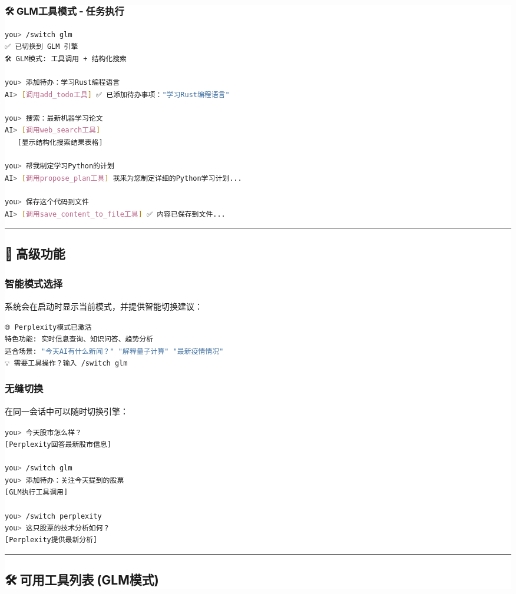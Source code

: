 ### **🛠️ GLM工具模式 - 任务执行**
```bash
you> /switch glm  
✅ 已切换到 GLM 引擎
🛠️ GLM模式: 工具调用 + 结构化搜索

you> 添加待办：学习Rust编程语言
AI> [调用add_todo工具] ✅ 已添加待办事项："学习Rust编程语言"

you> 搜索：最新机器学习论文
AI> [调用web_search工具]
   [显示结构化搜索结果表格]
   
you> 帮我制定学习Python的计划
AI> [调用propose_plan工具] 我来为您制定详细的Python学习计划...

you> 保存这个代码到文件
AI> [调用save_content_to_file工具] ✅ 内容已保存到文件...
```

---

## 🔧 **高级功能**

### **智能模式选择**
系统会在启动时显示当前模式，并提供智能切换建议：

```bash
🌐 Perplexity模式已激活
特色功能: 实时信息查询、知识问答、趋势分析
适合场景: "今天AI有什么新闻？" "解释量子计算" "最新疫情情况"
💡 需要工具操作？输入 /switch glm
```

### **无缝切换**
在同一会话中可以随时切换引擎：
```bash
you> 今天股市怎么样？
[Perplexity回答最新股市信息]

you> /switch glm
you> 添加待办：关注今天提到的股票
[GLM执行工具调用]

you> /switch perplexity  
you> 这只股票的技术分析如何？
[Perplexity提供最新分析]
```

---

## 🛠️ **可用工具列表** (GLM模式)
